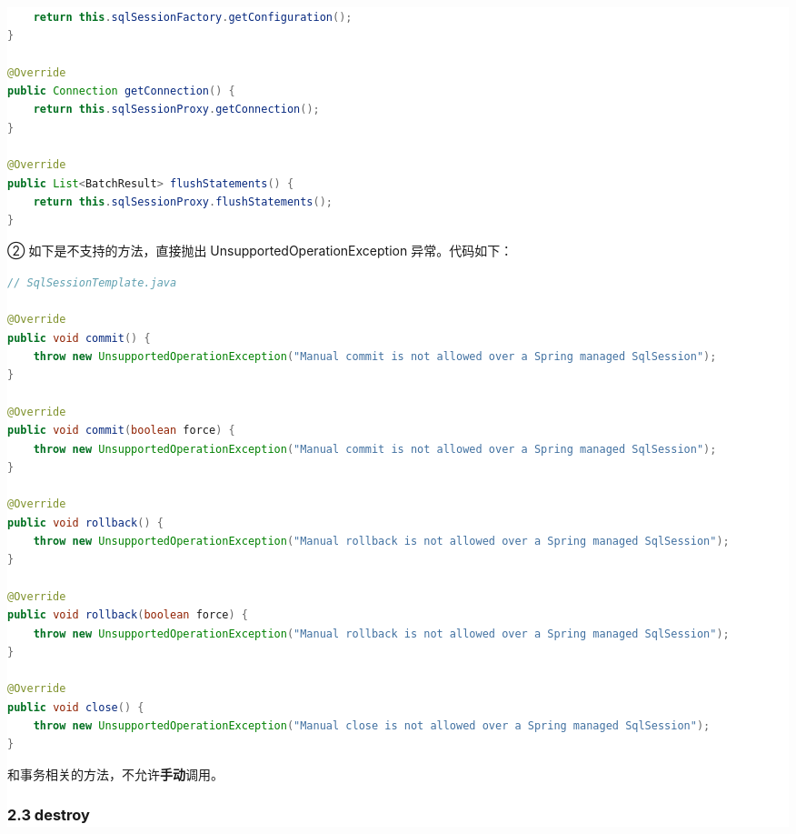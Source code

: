 ```java
    return this.sqlSessionFactory.getConfiguration();
}

@Override
public Connection getConnection() {
    return this.sqlSessionProxy.getConnection();
}

@Override
public List<BatchResult> flushStatements() {
    return this.sqlSessionProxy.flushStatements();
}
```

② 如下是不支持的方法，直接抛出 UnsupportedOperationException 异常。代码如下：

```java
// SqlSessionTemplate.java

@Override
public void commit() {
    throw new UnsupportedOperationException("Manual commit is not allowed over a Spring managed SqlSession");
}

@Override
public void commit(boolean force) {
    throw new UnsupportedOperationException("Manual commit is not allowed over a Spring managed SqlSession");
}

@Override
public void rollback() {
    throw new UnsupportedOperationException("Manual rollback is not allowed over a Spring managed SqlSession");
}

@Override
public void rollback(boolean force) {
    throw new UnsupportedOperationException("Manual rollback is not allowed over a Spring managed SqlSession");
}

@Override
public void close() {
    throw new UnsupportedOperationException("Manual close is not allowed over a Spring managed SqlSession");
}
```

和事务相关的方法，不允许**手动**调用。

### 2.3 destroy
